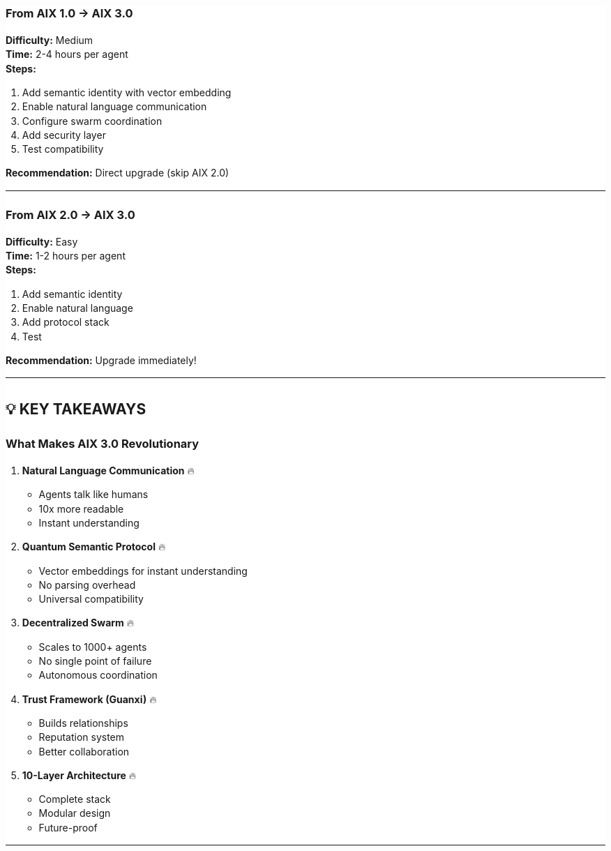 ### From AIX 1.0 → AIX 3.0

**Difficulty:** Medium  
**Time:** 2-4 hours per agent  
**Steps:**
1. Add semantic identity with vector embedding
2. Enable natural language communication
3. Configure swarm coordination
4. Add security layer
5. Test compatibility

**Recommendation:** Direct upgrade (skip AIX 2.0)

---

### From AIX 2.0 → AIX 3.0

**Difficulty:** Easy  
**Time:** 1-2 hours per agent  
**Steps:**
1. Add semantic identity
2. Enable natural language
3. Add protocol stack
4. Test

**Recommendation:** Upgrade immediately!

---

## 💡 KEY TAKEAWAYS

### What Makes AIX 3.0 Revolutionary

1. **Natural Language Communication** 🔥
   - Agents talk like humans
   - 10x more readable
   - Instant understanding

2. **Quantum Semantic Protocol** 🔥
   - Vector embeddings for instant understanding
   - No parsing overhead
   - Universal compatibility

3. **Decentralized Swarm** 🔥
   - Scales to 1000+ agents
   - No single point of failure
   - Autonomous coordination

4. **Trust Framework (Guanxi)** 🔥
   - Builds relationships
   - Reputation system
   - Better collaboration

5. **10-Layer Architecture** 🔥
   - Complete stack
   - Modular design
   - Future-proof

---
